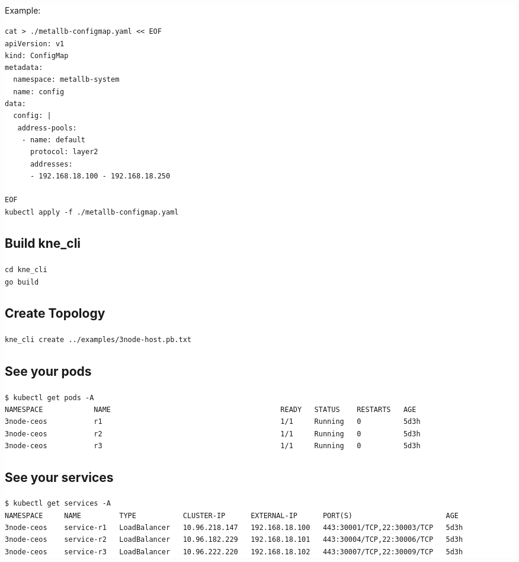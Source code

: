 Example:

```
cat > ./metallb-configmap.yaml << EOF
apiVersion: v1
kind: ConfigMap
metadata:
  namespace: metallb-system
  name: config
data:
  config: |
   address-pools:
    - name: default
      protocol: layer2
      addresses:
      - 192.168.18.100 - 192.168.18.250

EOF
kubectl apply -f ./metallb-configmap.yaml
```

## Build kne_cli

```
cd kne_cli
go build
```

## Create Topology

```
kne_cli create ../examples/3node-host.pb.txt
```

## See your pods

```
$ kubectl get pods -A
NAMESPACE            NAME                                        READY   STATUS    RESTARTS   AGE
3node-ceos           r1                                          1/1     Running   0          5d3h
3node-ceos           r2                                          1/1     Running   0          5d3h
3node-ceos           r3                                          1/1     Running   0          5d3h
```

## See your services

```
$ kubectl get services -A
NAMESPACE     NAME         TYPE           CLUSTER-IP      EXTERNAL-IP      PORT(S)                      AGE
3node-ceos    service-r1   LoadBalancer   10.96.218.147   192.168.18.100   443:30001/TCP,22:30003/TCP   5d3h
3node-ceos    service-r2   LoadBalancer   10.96.182.229   192.168.18.101   443:30004/TCP,22:30006/TCP   5d3h
3node-ceos    service-r3   LoadBalancer   10.96.222.220   192.168.18.102   443:30007/TCP,22:30009/TCP   5d3h
```
